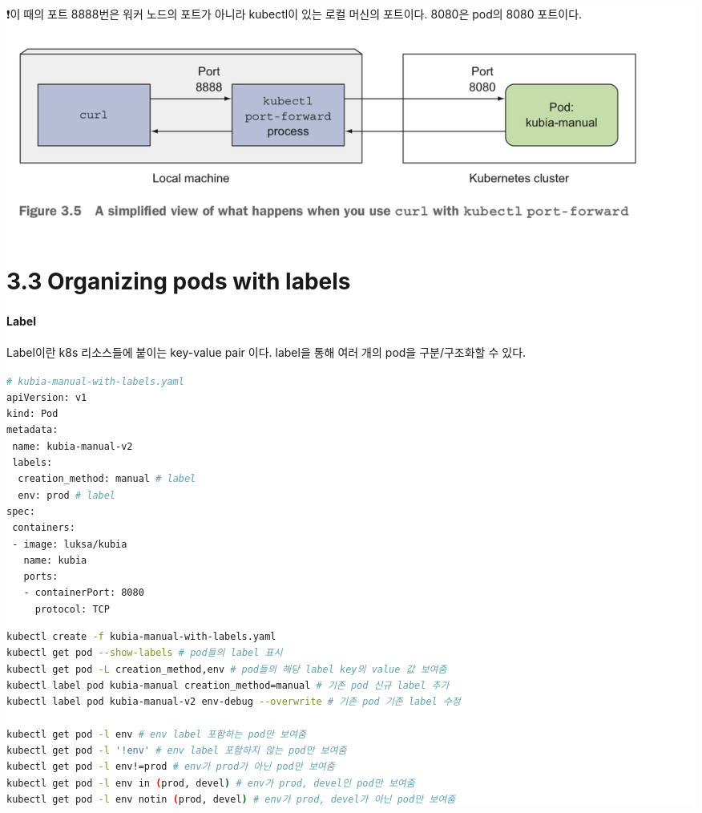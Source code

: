 ❗이 때의 포트 8888번은 워커 노드의 포트가 아니라 kubectl이 있는 로컬 머신의 포트이다. 8080은 pod의 8080 포트이다.

![image-20251008025322963](../../images/2025-10-08-k8s-3/image-20251008025322963.png)



# 3.3 Organizing pods with labels

#### Label

Label이란 k8s 리소스들에 붙이는 key-value pair 이다. label을 통해 여러 개의 pod을 구분/구조화할 수 있다. 

```bash
# kubia-manual-with-labels.yaml
apiVersion: v1
kind: Pod
metadata:
 name: kubia-manual-v2
 labels:
  creation_method: manual # label
  env: prod # label
spec:
 containers:
 - image: luksa/kubia
   name: kubia
   ports:
   - containerPort: 8080 
     protocol: TCP
```

```bash
kubectl create -f kubia-manual-with-labels.yaml
kubectl get pod --show-labels # pod들의 label 표시
kubectl get pod -L creation_method,env # pod들의 해당 label key의 value 값 보여줌
kubectl label pod kubia-manual creation_method=manual # 기존 pod 신규 label 추가
kubectl label pod kubia-manual-v2 env-debug --overwrite # 기존 pod 기존 label 수정

kubectl get pod -l env # env label 포함하는 pod만 보여줌
kubectl get pod -l '!env' # env label 포함하지 않는 pod만 보여줌
kubectl get pod -l env!=prod # env가 prod가 아닌 pod만 보여줌
kubectl get pod -l env in (prod, devel) # env가 prod, devel인 pod만 보여줌
kubectl get pod -l env notin (prod, devel) # env가 prod, devel가 아닌 pod만 보여줌
```
